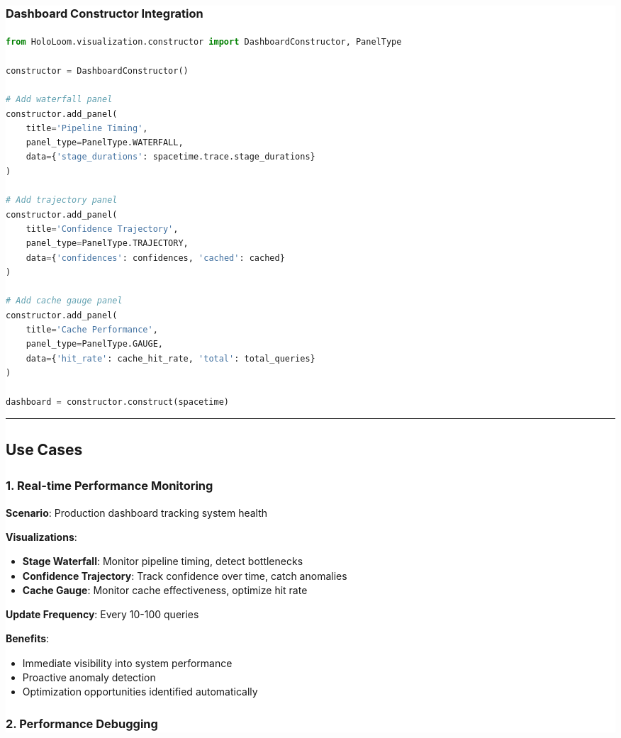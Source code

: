 ### Dashboard Constructor Integration

```python
from HoloLoom.visualization.constructor import DashboardConstructor, PanelType

constructor = DashboardConstructor()

# Add waterfall panel
constructor.add_panel(
    title='Pipeline Timing',
    panel_type=PanelType.WATERFALL,
    data={'stage_durations': spacetime.trace.stage_durations}
)

# Add trajectory panel
constructor.add_panel(
    title='Confidence Trajectory',
    panel_type=PanelType.TRAJECTORY,
    data={'confidences': confidences, 'cached': cached}
)

# Add cache gauge panel
constructor.add_panel(
    title='Cache Performance',
    panel_type=PanelType.GAUGE,
    data={'hit_rate': cache_hit_rate, 'total': total_queries}
)

dashboard = constructor.construct(spacetime)
```

---

## Use Cases

### 1. Real-time Performance Monitoring

**Scenario**: Production dashboard tracking system health

**Visualizations**:
- **Stage Waterfall**: Monitor pipeline timing, detect bottlenecks
- **Confidence Trajectory**: Track confidence over time, catch anomalies
- **Cache Gauge**: Monitor cache effectiveness, optimize hit rate

**Update Frequency**: Every 10-100 queries

**Benefits**:
- Immediate visibility into system performance
- Proactive anomaly detection
- Optimization opportunities identified automatically

### 2. Performance Debugging
